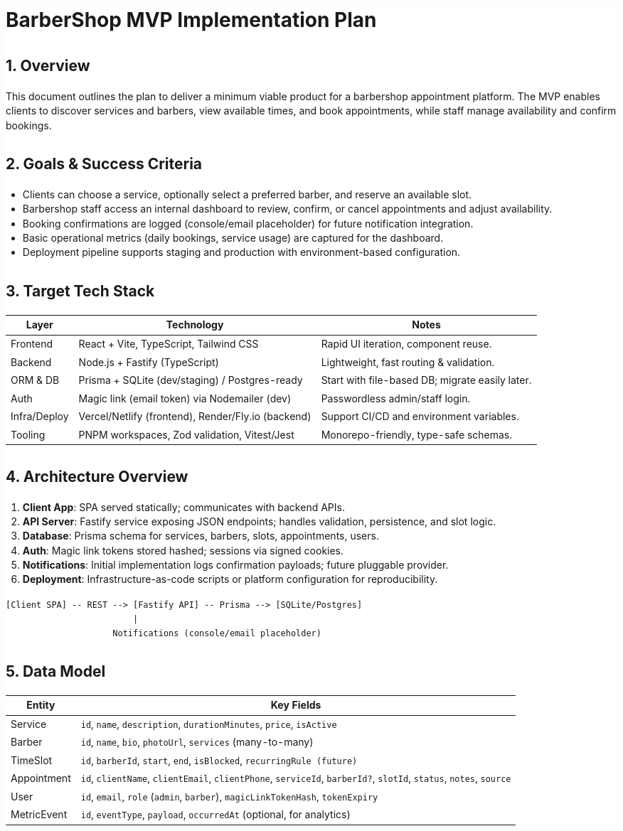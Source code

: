 ﻿# BarberShop MVP Implementation Plan

## 1. Overview
This document outlines the plan to deliver a minimum viable product for a barbershop appointment platform. The MVP enables clients to discover services and barbers, view available times, and book appointments, while staff manage availability and confirm bookings.

## 2. Goals & Success Criteria
- Clients can choose a service, optionally select a preferred barber, and reserve an available slot.
- Barbershop staff access an internal dashboard to review, confirm, or cancel appointments and adjust availability.
- Booking confirmations are logged (console/email placeholder) for future notification integration.
- Basic operational metrics (daily bookings, service usage) are captured for the dashboard.
- Deployment pipeline supports staging and production with environment-based configuration.

## 3. Target Tech Stack
| Layer        | Technology                                      | Notes |
|--------------|--------------------------------------------------|-------|
| Frontend     | React + Vite, TypeScript, Tailwind CSS           | Rapid UI iteration, component reuse. |
| Backend      | Node.js + Fastify (TypeScript)                   | Lightweight, fast routing & validation. |
| ORM & DB     | Prisma + SQLite (dev/staging) / Postgres-ready   | Start with file-based DB; migrate easily later. |
| Auth         | Magic link (email token) via Nodemailer (dev)    | Passwordless admin/staff login. |
| Infra/Deploy | Vercel/Netlify (frontend), Render/Fly.io (backend)| Support CI/CD and environment variables. |
| Tooling      | PNPM workspaces, Zod validation, Vitest/Jest     | Monorepo-friendly, type-safe schemas. |

## 4. Architecture Overview
1. **Client App**: SPA served statically; communicates with backend APIs.
2. **API Server**: Fastify service exposing JSON endpoints; handles validation, persistence, and slot logic.
3. **Database**: Prisma schema for services, barbers, slots, appointments, users.
4. **Auth**: Magic link tokens stored hashed; sessions via signed cookies.
5. **Notifications**: Initial implementation logs confirmation payloads; future pluggable provider.
6. **Deployment**: Infrastructure-as-code scripts or platform configuration for reproducibility.

```
[Client SPA] -- REST --> [Fastify API] -- Prisma --> [SQLite/Postgres]
                         |
                     Notifications (console/email placeholder)
```

## 5. Data Model
| Entity       | Key Fields                                                                   |
|--------------|------------------------------------------------------------------------------|
| Service      | `id`, `name`, `description`, `durationMinutes`, `price`, `isActive`         |
| Barber       | `id`, `name`, `bio`, `photoUrl`, `services` (many-to-many)                  |
| TimeSlot     | `id`, `barberId`, `start`, `end`, `isBlocked`, `recurringRule (future)`     |
| Appointment  | `id`, `clientName`, `clientEmail`, `clientPhone`, `serviceId`, `barberId?`, `slotId`, `status`, `notes`, `source` |
| User         | `id`, `email`, `role` (`admin`, `barber`), `magicLinkTokenHash`, `tokenExpiry` |
| MetricEvent  | `id`, `eventType`, `payload`, `occurredAt` (optional, for analytics)         |
